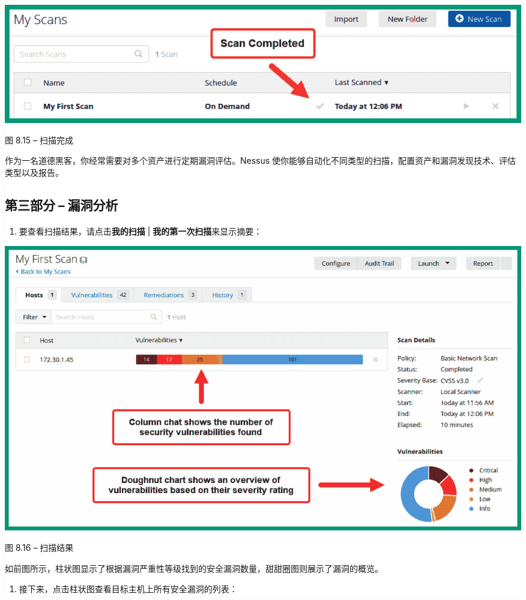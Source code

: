 ![图 8.15 – 扫描完成](img/Figure_8.15_B19448.jpg)

图 8.15 – 扫描完成

作为一名道德黑客，你经常需要对多个资产进行定期漏洞评估。Nessus 使你能够自动化不同类型的扫描，配置资产和漏洞发现技术、评估类型以及报告。

## 第三部分 – 漏洞分析

1.  要查看扫描结果，请点击**我的扫描** | **我的第一次扫描**来显示摘要：

![图 8.16 – 扫描结果](img/Figure_8.16_B19448.jpg)

图 8.16 – 扫描结果

如前图所示，柱状图显示了根据漏洞严重性等级找到的安全漏洞数量，甜甜圈图则展示了漏洞的概览。

1.  接下来，点击柱状图查看目标主机上所有安全漏洞的列表：
